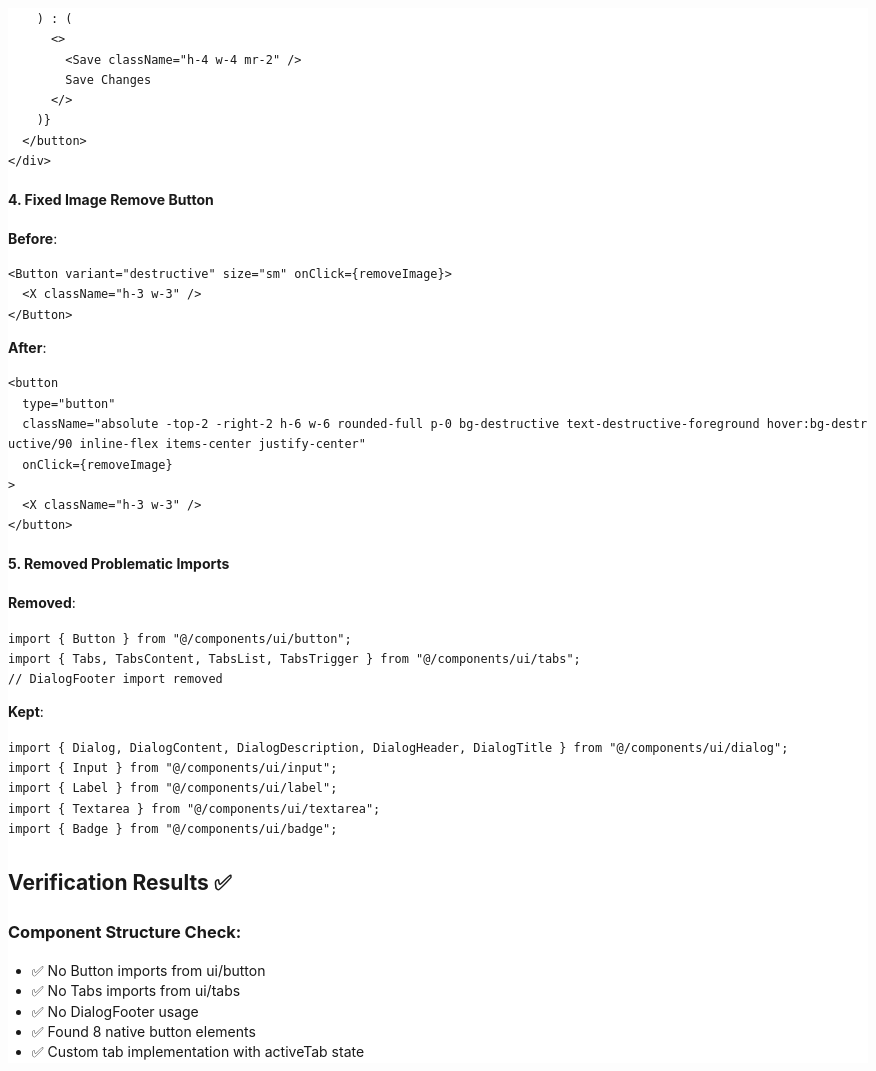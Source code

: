 ```tsx
    ) : (
      <>
        <Save className="h-4 w-4 mr-2" />
        Save Changes
      </>
    )}
  </button>
</div>
```

#### **4. Fixed Image Remove Button**
**Before**:
```tsx
<Button variant="destructive" size="sm" onClick={removeImage}>
  <X className="h-3 w-3" />
</Button>
```

**After**:
```tsx
<button
  type="button"
  className="absolute -top-2 -right-2 h-6 w-6 rounded-full p-0 bg-destructive text-destructive-foreground hover:bg-destructive/90 inline-flex items-center justify-center"
  onClick={removeImage}
>
  <X className="h-3 w-3" />
</button>
```

#### **5. Removed Problematic Imports**
**Removed**:
```tsx
import { Button } from "@/components/ui/button";
import { Tabs, TabsContent, TabsList, TabsTrigger } from "@/components/ui/tabs";
// DialogFooter import removed
```

**Kept**:
```tsx
import { Dialog, DialogContent, DialogDescription, DialogHeader, DialogTitle } from "@/components/ui/dialog";
import { Input } from "@/components/ui/input";
import { Label } from "@/components/ui/label";
import { Textarea } from "@/components/ui/textarea";
import { Badge } from "@/components/ui/badge";
```

## Verification Results ✅

### **Component Structure Check**:
- ✅ No Button imports from ui/button
- ✅ No Tabs imports from ui/tabs  
- ✅ No DialogFooter usage
- ✅ Found 8 native button elements
- ✅ Custom tab implementation with activeTab state
